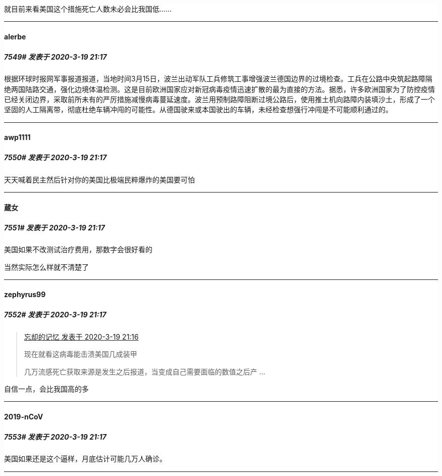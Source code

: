 
就目前来看美国这个措施死亡人数未必会比我国低……


-----

####  alerbe  
##### 7549#       发表于 2020-3-19 21:17


根据环球时报网军事报道报道，当地时间3月15日，波兰出动军队工兵修筑工事增强波兰德国边界的过境检查。工兵在公路中央筑起路障隔绝两国陆路交通，强化边境体温检测。这是目前欧洲国家应对新冠病毒疫情迅速扩散的最为直接的方法。据悉，许多欧洲国家为了防控疫情已经关闭边界，采取前所未有的严厉措施减慢病毒蔓延速度。波兰用预制路障阻断过境公路后，使用推土机向路障内装填沙土，形成了一个坚固的人工隔离带，彻底杜绝车辆冲闯的可能性。从德国驶来或本国驶出的车辆，未经检查想强行冲闯是不可能顺利通过的。


-----

####  awp1111  
##### 7550#       发表于 2020-3-19 21:17


天天喊着民主然后针对你的美国比极端民粹爆炸的美国要可怕


-----

####  蔵女  
##### 7551#       发表于 2020-3-19 21:17


美国如果不改测试治疗费用，那数字会很好看的

当然实际怎么样就不清楚了


-----

####  zephyrus99  
##### 7552#       发表于 2020-3-19 21:17


<blockquote><a href="httphttps://bbs.saraba1st.com/2b/forum.php?mod=redirect&amp;goto=findpost&amp;pid=46804579&amp;ptid=1919303" target="_blank">忘却的记忆 发表于 2020-3-19 21:16</a>

现在就看这病毒能击溃美国几成装甲


几万流感死亡获取来源是发生之后报道，当变成自己需要面临的数值之后产 ...</blockquote>
自信一点，会比我国高的多


-----

####  2019-nCoV  
##### 7553#       发表于 2020-3-19 21:17


美国如果还是这个逼样，月底估计可能几万人确诊。


-----
